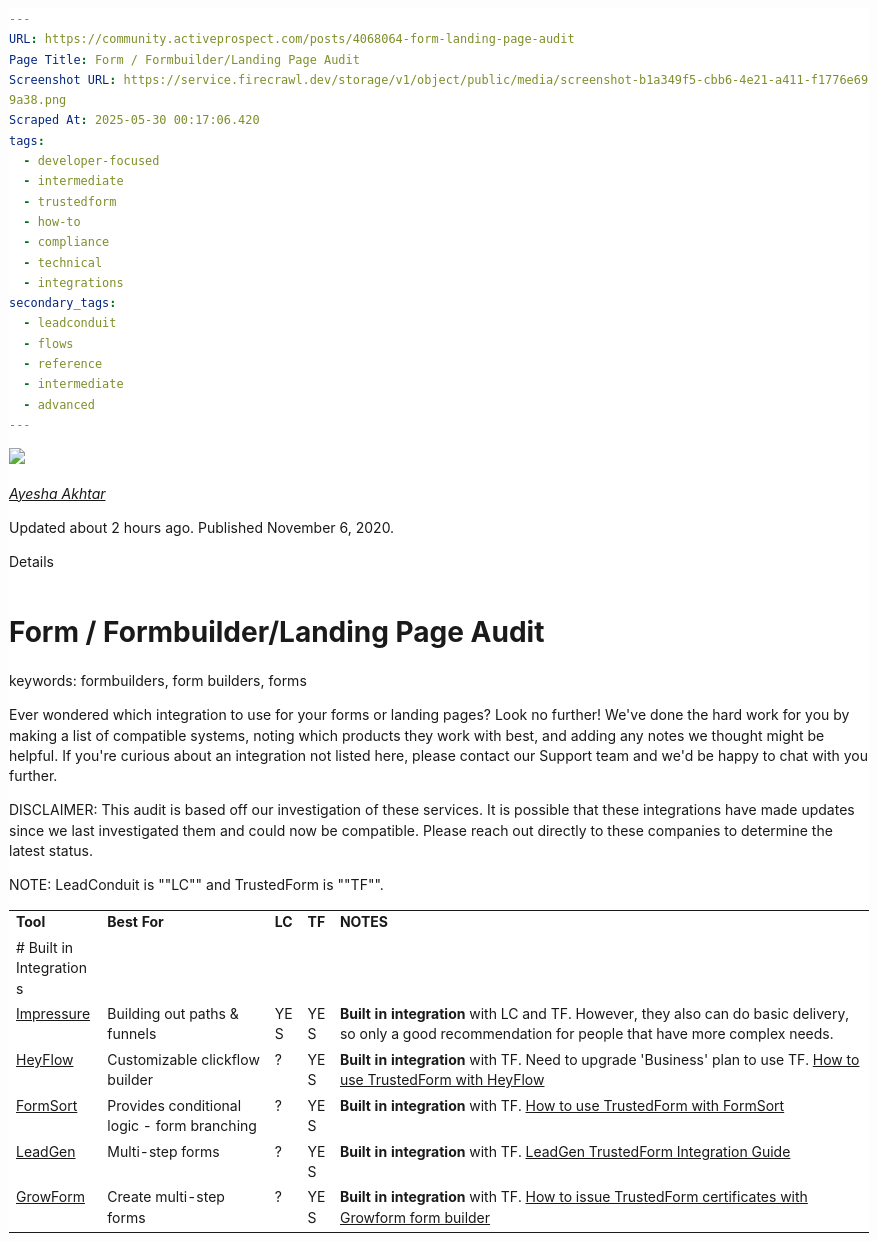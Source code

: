 ```yaml
---
URL: https://community.activeprospect.com/posts/4068064-form-landing-page-audit
Page Title: Form / Formbuilder/Landing Page Audit
Screenshot URL: https://service.firecrawl.dev/storage/v1/object/public/media/screenshot-b1a349f5-cbb6-4e21-a411-f1776e699a38.png
Scraped At: 2025-05-30 00:17:06.420
tags:
  - developer-focused
  - intermediate
  - trustedform
  - how-to
  - compliance
  - technical
  - integrations
secondary_tags:
  - leadconduit
  - flows
  - reference
  - intermediate
  - advanced
---
```


[![](https://content2.bloomfire.com/avatars/users/1966401/thumb/thumbnail.png?f=1692038964&Expires=1748567775&Signature=VsV7SvohQhhUJfQcI9yBcnMgq6K~GA~p2kAKY4kZ7PZAGGfrEkDRC~bGBMBytNHp4yB2-YhZTV8aVahyqJl6R2SmDBaiHrUSNDx~8HpYKooekQkeZXm2yD8L-v~rSfX7fIcKGAVNXokD5Hpa1izPeoYtJKzOOw19x9OI7ZVP4QKIdF2J-NMZzNodx4HurAp1g4W-4PuCfbIfHL~n7v9yXwNjyDqn43lVQyv2XGdowE~s6BLjgC9LSdB4VueAGqecdOXZUmgw-SYAWHelkL18r03yMJgeUN87oRJmMFYiYWv~P-NWTtrjJr6jd06ZHKMbGXUzhFcvK-6NXnlPgpBkFQ__&Key-Pair-Id=APKAIDFCFZ2UHE5LPIUA)](https://community.activeprospect.com/memberships/9624817-ayesha-akhtar)

[_Ayesha Akhtar_](https://community.activeprospect.com/memberships/9624817-ayesha-akhtar)

Updated about 2 hours ago. Published November 6, 2020.

Details

# Form / Formbuilder/Landing Page Audit

keywords: formbuilders, form builders, forms

Ever wondered which integration to use for your forms or landing pages? Look no further! We've done the hard work for you by making a list of compatible systems, noting which products they work with best, and adding any notes we thought might be helpful. If you're curious about an integration not listed here, please contact our Support team and we'd be happy to chat with you further.

DISCLAIMER: This audit is based off our investigation of these services. It is possible that these integrations have made updates since we last investigated them and could now be compatible. Please reach out directly to these companies to determine the latest status.

NOTE: LeadConduit is ""LC"" and TrustedForm is ""TF"".

|     |     |     |     |     |
| --- | --- | --- | --- | --- |
| **Tool** | **Best For** | **LC** | **TF** | **NOTES** |
| # Built in Integrations |
| [Impressure](http://www.impressure.io/) | Building out paths & funnels | YES | YES | **Built in integration** with LC and TF. However, they also can do basic delivery, so only a good recommendation for people that have more complex needs. |
| [HeyFlow](https://heyflow.app/pricing) | Customizable clickflow builder | ? | YES | **Built in integration** with TF. Need to upgrade 'Business' plan to use TF. [How to use TrustedForm with HeyFlow](https://community.activeprospect.com/posts/5242416-how-to-use-trustedform-with-heyflow) |
| [FormSort](https://formsort.com/) | Provides conditional logic - form branching | ? | YES | **Built in integration** with TF. [How to use TrustedForm with FormSort](https://docs.formsort.com/handling-data/integration-reference/trustedform) |
| [LeadGen](https://leadgenapp.io/) | Multi-step forms | ? | YES | **Built in integration** with TF. [LeadGen TrustedForm Integration Guide](https://help.leadgenapp.io/article/3759) |
| [GrowForm](https://www.growform.co/) | Create multi-step forms | ? | YES | **Built in integration** with TF. [How to issue TrustedForm certificates with Growform form builder](https://www.growform.co/trustedform-by-activeprospect-the-ultimate-guide-for-2024/) |